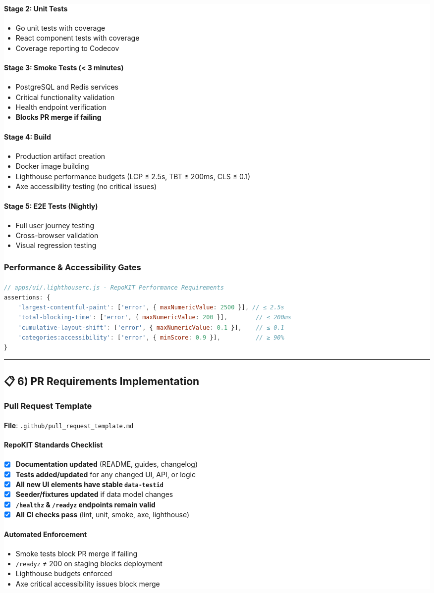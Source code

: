 #### Stage 2: Unit Tests
- Go unit tests with coverage
- React component tests with coverage
- Coverage reporting to Codecov

#### Stage 3: Smoke Tests (< 3 minutes)
- PostgreSQL and Redis services
- Critical functionality validation
- Health endpoint verification
- **Blocks PR merge if failing**

#### Stage 4: Build
- Production artifact creation
- Docker image building
- Lighthouse performance budgets (LCP ≤ 2.5s, TBT ≤ 200ms, CLS ≤ 0.1)
- Axe accessibility testing (no critical issues)

#### Stage 5: E2E Tests (Nightly)
- Full user journey testing
- Cross-browser validation
- Visual regression testing

### Performance & Accessibility Gates
```javascript
// apps/ui/.lighthouserc.js - RepoKIT Performance Requirements
assertions: {
    'largest-contentful-paint': ['error', { maxNumericValue: 2500 }], // ≤ 2.5s
    'total-blocking-time': ['error', { maxNumericValue: 200 }],        // ≤ 200ms  
    'cumulative-layout-shift': ['error', { maxNumericValue: 0.1 }],    // ≤ 0.1
    'categories:accessibility': ['error', { minScore: 0.9 }],          // ≥ 90%
}
```

---

## 📋 6) PR Requirements Implementation

### Pull Request Template
**File**: `.github/pull_request_template.md`

#### RepoKIT Standards Checklist
- [x] **Documentation updated** (README, guides, changelog)
- [x] **Tests added/updated** for any changed UI, API, or logic  
- [x] **All new UI elements have stable `data-testid`**
- [x] **Seeder/fixtures updated** if data model changes
- [x] **`/healthz` & `/readyz` endpoints remain valid**
- [x] **All CI checks pass** (lint, unit, smoke, axe, lighthouse)

#### Automated Enforcement
- Smoke tests block PR merge if failing
- `/readyz` ≠ 200 on staging blocks deployment
- Lighthouse budgets enforced
- Axe critical accessibility issues block merge
